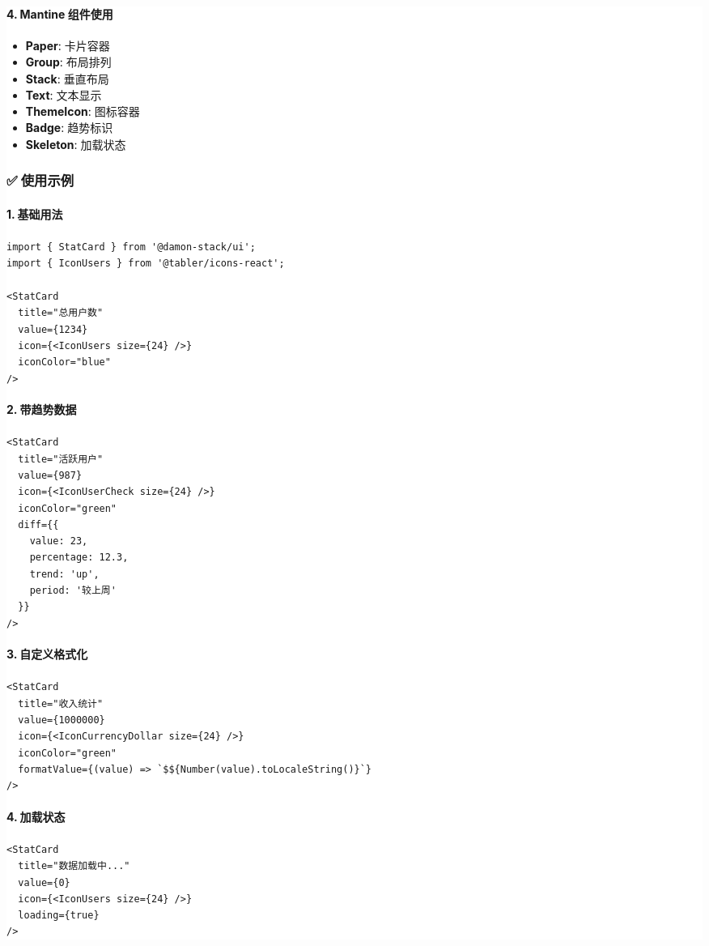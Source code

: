 #### 4. **Mantine 组件使用**
- **Paper**: 卡片容器
- **Group**: 布局排列
- **Stack**: 垂直布局
- **Text**: 文本显示
- **ThemeIcon**: 图标容器
- **Badge**: 趋势标识
- **Skeleton**: 加载状态

### ✅ 使用示例

#### 1. **基础用法**
```tsx
import { StatCard } from '@damon-stack/ui';
import { IconUsers } from '@tabler/icons-react';

<StatCard
  title="总用户数"
  value={1234}
  icon={<IconUsers size={24} />}
  iconColor="blue"
/>
```

#### 2. **带趋势数据**
```tsx
<StatCard
  title="活跃用户"
  value={987}
  icon={<IconUserCheck size={24} />}
  iconColor="green"
  diff={{
    value: 23,
    percentage: 12.3,
    trend: 'up',
    period: '较上周'
  }}
/>
```

#### 3. **自定义格式化**
```tsx
<StatCard
  title="收入统计"
  value={1000000}
  icon={<IconCurrencyDollar size={24} />}
  iconColor="green"
  formatValue={(value) => `$${Number(value).toLocaleString()}`}
/>
```

#### 4. **加载状态**
```tsx
<StatCard
  title="数据加载中..."
  value={0}
  icon={<IconUsers size={24} />}
  loading={true}
/>
```
